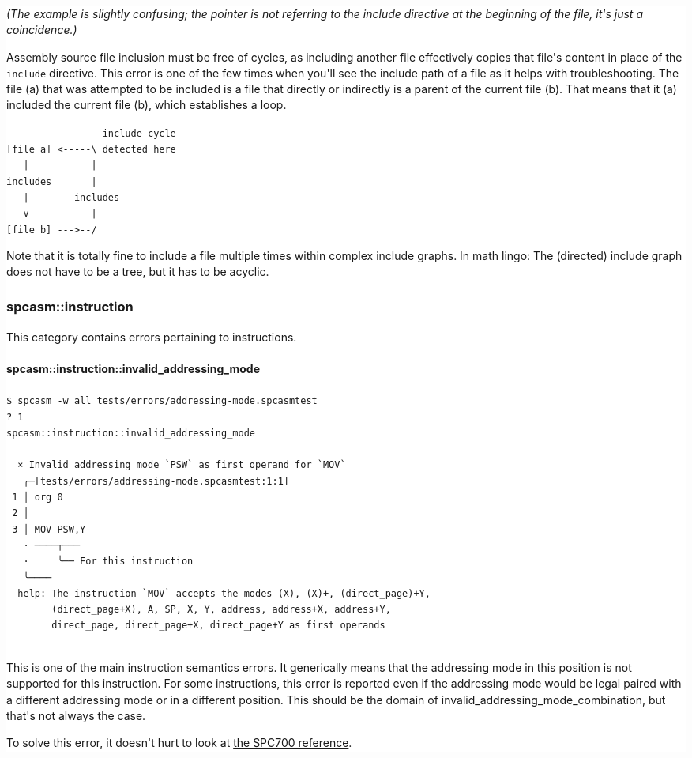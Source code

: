 _(The example is slightly confusing; the pointer is not referring to the include directive at the beginning of the file, it's just a coincidence.)_

Assembly source file inclusion must be free of cycles, as including another file effectively copies that file's content in place of the `include` directive. This error is one of the few times when you'll see the include path of a file as it helps with troubleshooting. The file (a) that was attempted to be included is a file that directly or indirectly is a parent of the current file (b). That means that it (a) included the current file (b), which establishes a loop.

```notrycmd
                 include cycle
[file a] <-----\ detected here
   |           |
includes       |
   |        includes
   v           |
[file b] --->--/
```

Note that it is totally fine to include a file multiple times within complex include graphs. In math lingo: The (directed) include graph does not have to be a tree, but it has to be acyclic.

### spcasm::instruction

This category contains errors pertaining to instructions.

#### spcasm::instruction::invalid_addressing_mode

```trycmd
$ spcasm -w all tests/errors/addressing-mode.spcasmtest
? 1
spcasm::instruction::invalid_addressing_mode

  × Invalid addressing mode `PSW` as first operand for `MOV`
   ╭─[tests/errors/addressing-mode.spcasmtest:1:1]
 1 │ org 0
 2 │ 
 3 │ MOV PSW,Y
   · ────┬───
   ·     ╰── For this instruction
   ╰────
  help: The instruction `MOV` accepts the modes (X), (X)+, (direct_page)+Y,
        (direct_page+X), A, SP, X, Y, address, address+X, address+Y,
        direct_page, direct_page+X, direct_page+Y as first operands


```

This is one of the main instruction semantics errors. It generically means that the addressing mode in this position is not supported for this instruction. For some instructions, this error is reported even if the addressing mode would be legal paired with a different addressing mode or in a different position. This should be the domain of invalid_addressing_mode_combination, but that's not always the case.

To solve this error, it doesn't hurt to look at [the SPC700 reference](reference).
